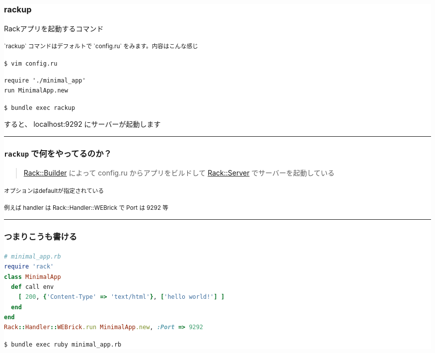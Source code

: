 
### rackup

Rackアプリを起動するコマンド

<small>
`rackup` コマンドはデフォルトで `config.ru` をみます。内容はこんな感じ
</small>

```
$ vim config.ru
```

```
require './minimal_app'
run MinimalApp.new
```

```
$ bundle exec rackup
```

すると、 localhost:9292 にサーバーが起動します

---

### `rackup` で何をやってるのか？

> [Rack::Builder](https://github.com/rack/rack/blob/master/lib/rack/builder.rb)
> によって config.ru からアプリをビルドして
> [Rack::Server](https://github.com/rack/rack/blob/master/lib/rack/server.rb)
> でサーバーを起動している


<small>
オプションはdefaultが指定されている

例えば handler は Rack::Handler::WEBrick で Port は 9292 等
</small>

---

### つまりこうも書ける

```ruby
# minimal_app.rb
require 'rack'
class MinimalApp
  def call env
    [ 200, {'Content-Type' => 'text/html'}, ['hello world!'] ]
  end
end
Rack::Handler::WEBrick.run MinimalApp.new, :Port => 9292
```

```
$ bundle exec ruby minimal_app.rb
```

